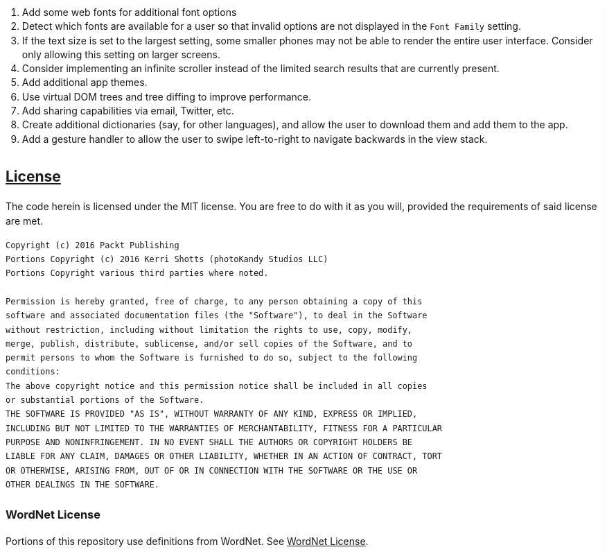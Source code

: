 1. Add some web fonts for additional font options
2. Detect which fonts are available for a user so that invalid options are not displayed in the `Font Family` setting.
3. If the text size is set to the largest setting, some smaller phones may not be able to render the entire user interface. Consider only allowing this setting on larger screens.
4. Consider implementing an infinite scroller instead of the limited search results that are currently present.
5. Add additional app themes.
6. Use virtual DOM trees and tree diffing to improve performance.
7. Add sharing capabilities via email, Twitter, etc.
8. Create additional dictionaries (say, for other languages), and allow the user to download them and add them to the app.
9. Add a gesture handler to allow the user to swipe left-to-right to navigate backwards in the view stack.

## [License](id:license)

The code herein is licensed under the MIT license. You are free to do with it as you will, provided the requirements of said license are met.

```
Copyright (c) 2016 Packt Publishing
Portions Copyright (c) 2016 Kerri Shotts (photoKandy Studios LLC)
Portions Copyright various third parties where noted.

Permission is hereby granted, free of charge, to any person obtaining a copy of this
software and associated documentation files (the "Software"), to deal in the Software
without restriction, including without limitation the rights to use, copy, modify,
merge, publish, distribute, sublicense, and/or sell copies of the Software, and to
permit persons to whom the Software is furnished to do so, subject to the following
conditions:
The above copyright notice and this permission notice shall be included in all copies
or substantial portions of the Software.
THE SOFTWARE IS PROVIDED "AS IS", WITHOUT WARRANTY OF ANY KIND, EXPRESS OR IMPLIED,
INCLUDING BUT NOT LIMITED TO THE WARRANTIES OF MERCHANTABILITY, FITNESS FOR A PARTICULAR
PURPOSE AND NONINFRINGEMENT. IN NO EVENT SHALL THE AUTHORS OR COPYRIGHT HOLDERS BE
LIABLE FOR ANY CLAIM, DAMAGES OR OTHER LIABILITY, WHETHER IN AN ACTION OF CONTRACT, TORT
OR OTHERWISE, ARISING FROM, OUT OF OR IN CONNECTION WITH THE SOFTWARE OR THE USE OR
OTHER DEALINGS IN THE SOFTWARE.
```

### WordNet License

Portions of this repository use definitions from WordNet. See [WordNet License](./LICENSE-WordNet.md).
